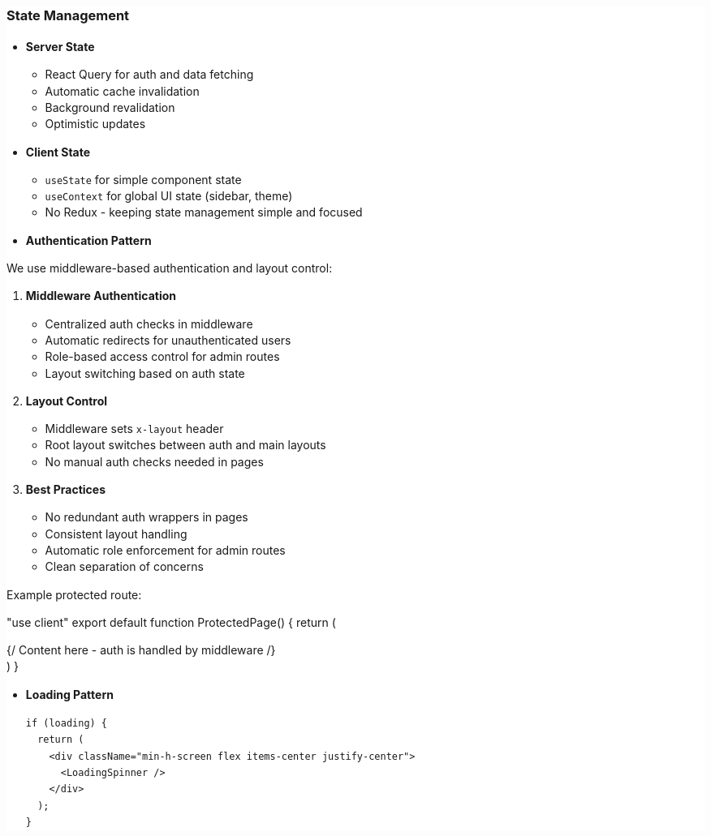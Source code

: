 ### **State Management**

- **Server State**
    - React Query for auth and data fetching
    - Automatic cache invalidation
    - Background revalidation
    - Optimistic updates

- **Client State**
    - `useState` for simple component state
    - `useContext` for global UI state (sidebar, theme)
    - No Redux - keeping state management simple and focused

- **Authentication Pattern**

We use middleware-based authentication and layout control:

1. **Middleware Authentication**
   - Centralized auth checks in middleware
   - Automatic redirects for unauthenticated users
   - Role-based access control for admin routes
   - Layout switching based on auth state

2. **Layout Control**
   - Middleware sets `x-layout` header
   - Root layout switches between auth and main layouts
   - No manual auth checks needed in pages

3. **Best Practices**
   - No redundant auth wrappers in pages
   - Consistent layout handling
   - Automatic role enforcement for admin routes
   - Clean separation of concerns

Example protected route:

"use client"
export default function ProtectedPage() {
return (
<div className="p-8">
{/ Content here - auth is handled by middleware /}
</div>
)
}


- **Loading Pattern**
    ```tsx
    if (loading) {
      return (
        <div className="min-h-screen flex items-center justify-center">
          <LoadingSpinner />
        </div>
      );
    }
    ```
